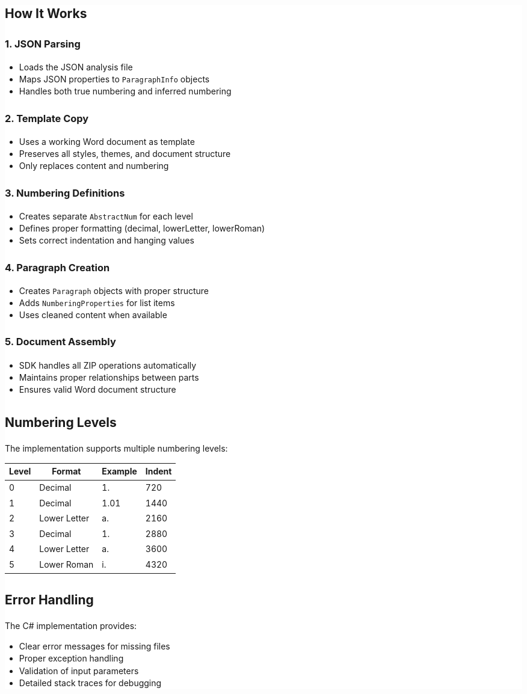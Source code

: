 ## How It Works

### 1. **JSON Parsing**
- Loads the JSON analysis file
- Maps JSON properties to `ParagraphInfo` objects
- Handles both true numbering and inferred numbering

### 2. **Template Copy**
- Uses a working Word document as template
- Preserves all styles, themes, and document structure
- Only replaces content and numbering

### 3. **Numbering Definitions**
- Creates separate `AbstractNum` for each level
- Defines proper formatting (decimal, lowerLetter, lowerRoman)
- Sets correct indentation and hanging values

### 4. **Paragraph Creation**
- Creates `Paragraph` objects with proper structure
- Adds `NumberingProperties` for list items
- Uses cleaned content when available

### 5. **Document Assembly**
- SDK handles all ZIP operations automatically
- Maintains proper relationships between parts
- Ensures valid Word document structure

## Numbering Levels

The implementation supports multiple numbering levels:

| Level | Format | Example | Indent |
|-------|--------|---------|--------|
| 0 | Decimal | 1. | 720 |
| 1 | Decimal | 1.01 | 1440 |
| 2 | Lower Letter | a. | 2160 |
| 3 | Decimal | 1. | 2880 |
| 4 | Lower Letter | a. | 3600 |
| 5 | Lower Roman | i. | 4320 |

## Error Handling

The C# implementation provides:
- Clear error messages for missing files
- Proper exception handling
- Validation of input parameters
- Detailed stack traces for debugging
